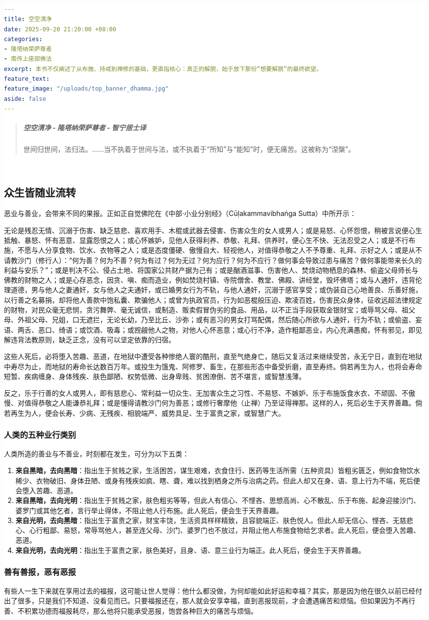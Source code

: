 ```yaml
---
title: 空空清净
date: 2025-09-20 21:20:00 +08:00
categories:
- 隆塔纳荣萨尊者
- 南传上座部佛法
excerpt: 本书不仅阐述了从布施、持戒到禅修的基础，更直指核心：真正的解脱，始于放下那份“想要解脱”的最终欲望。
feature_text: 
feature_image: "/uploads/top_banner_dhamma.jpg"
aside: false
---
```


> ##### 空空清净 - 隆塔纳荣萨尊者 - 智宁居士译
>
> 世间归世间，法归法。……当不执着于世间与法，或不执着于“所知”与“能知”时，便无痛苦。这被称为“涅槃”。

&nbsp;

## **众生皆随业流转**

恶业与善业，会带来不同的果报。正如正自觉佛陀在《中部·小业分别经》（Cūḷakammavibhaṅga Sutta）中所开示：

无论是残忍无情、沉溺于伤害、缺乏慈悲、喜欢用手、木棍或武器去侵害、伤害众生的女人或男人；或是易怒、心怀怨恨，稍被言说便心生抵触、暴怒、怀有恶意、显露怨恨之人；或心怀嫉妒，见他人获得利养、恭敬、礼拜、供养时，便心生不快、无法忍受之人；或是不行布施，不愿与人分享食物、饮水、衣物等之人；或是态度僵硬、傲慢自大、轻视他人，对值得恭敬之人不予尊重、礼拜、示好之人；或是从不请教沙门（修行人）：“何为善？何为不善？何为有过？何为无过？何为应行？何为不应行？做何事会导致过患与痛苦？做何事能带来长久的利益与安乐？”；或是判决不公、侵占土地、将国家公共财产据为己有；或是酗酒滋事、伤害他人、焚烧动物栖息的森林、偷盗父母师长与佛教的财物之人；或是心存恶念，因贪、嗔、痴而造业，例如焚烧村镇、寺院僧舍、教堂、佛殿、讲经堂，毁坏佛塔；或与人通奸，违背伦理道德，男与他人之妻通奸，女与他人之夫通奸，或已婚男女行为不轨，与他人通奸，沉溺于感官享受；或伪装自己心地善良、乐善好施，以行善之名募捐，却将他人善款中饱私囊、欺骗他人；或曾为执政官员，行为如恶棍般压迫、欺凌百姓，伤害民众身体，征收远超法律规定的财物，对民众毫无悲悯，贪污舞弊、毫无诚信，或制造、贩卖假冒伪劣的食品、用品，以不正当手段获取金银财宝；或辱骂父母、祖父母、外祖父母、兄姐，口无遮拦，无论长幼，乃至比丘、沙弥；或有恶习的男女打骂配偶，然后随心所欲与人通奸，行为不轨；或偷盗、妄语、两舌、恶口、绮语；或饮酒、吸毒；或觊觎他人之物，对他人心怀恶意；或心行不净，造作粗鄙恶业，内心充满愚痴，怀有邪见，即见解违背法教原则，缺乏正念，没有可以坚定依靠的归宿。

这些人死后，必将堕入苦趣、恶道，在地狱中遭受各种惨绝人寰的酷刑，直至气绝身亡，随后又复活过来继续受苦，永无宁日，直到在地狱中寿尽为止，而地狱的寿命长达数百万年。或投生为饿鬼、阿修罗、畜生，在那些形态中备受折磨，直至寿终。倘若再生为人，也将会寿命短暂、疾病缠身、身体残疾、肤色鄙陋、权势低微、出身卑贱、贫困潦倒、苦不堪言，或智慧浅薄。

反之，乐于行善的女人或男人，即有慈悲心、常利益一切众生、无加害众生之习性、不易怒、不嫉妒、乐于布施饭食水衣、不顽固、不傲慢、对值得恭敬之人能谦恭礼拜；或是懂得请教沙门何为善恶；或修行奢摩他（止禅）乃至证得禅那。这样的人，死后必生于天界善趣。倘若再生为人，便会长寿、少病、无残疾、相貌端严、威势具足、生于富贵之家，或智慧广大。

### **人类的五种业行类别**

人类所造的善业与不善业，时刻都在发生，可分为以下五类：

1. **来自黑暗，去向黑暗**：指出生于贫贱之家，生活困苦，谋生艰难，衣食住行、医药等生活所需（五种资具）皆粗劣匮乏，例如食物饮水稀少、衣物破旧、身体丑陋、或身有残疾如疯、瞎、聋，难以找到栖身之所与治病之药。但此人却又在身、语、意上行为不端，死后便会堕入苦趣、恶道。
2. **来自黑暗，去向光明**：指出生于贫贱之家，肤色粗劣等等，但此人有信心、不悭吝、思想高尚、心不散乱、乐于布施、起身迎接沙门、婆罗门或其他乞者，言行举止得体，不阻止他人行布施。此人死后，便会生于天界善趣。
3. **来自光明，去向黑暗**：指出生于富贵之家，财宝丰饶，生活资具样样精致，且容貌端正、肤色悦人。但此人却无信心、悭吝、无慈悲心、心行粗鄙、易怒，常辱骂他人，甚至连父母、沙门、婆罗门也不放过，并阻止他人布施食物给乞求者。此人死后，便会堕入苦趣、恶道。
4. **来自光明，去向光明**：指出生于富贵之家，肤色美好，且身、语、意三业行为端正。此人死后，便会生于天界善趣。

### **善有善报，恶有恶报**

有些人一生下来就在享用过去的福报，这可能让世人觉得：他什么都没做，为何却能如此好运和幸福？其实，那是因为他在很久以前已经付出了很多，只是我们不知道、没看见而已。只要福报还在，那人就会安享幸福，直到恶报现前，才会遭遇痛苦和烦恼。但如果因为不再行善、不积累功德而福报耗尽，那么他将只能承受恶报，饱尝各种巨大的痛苦与烦恼。
